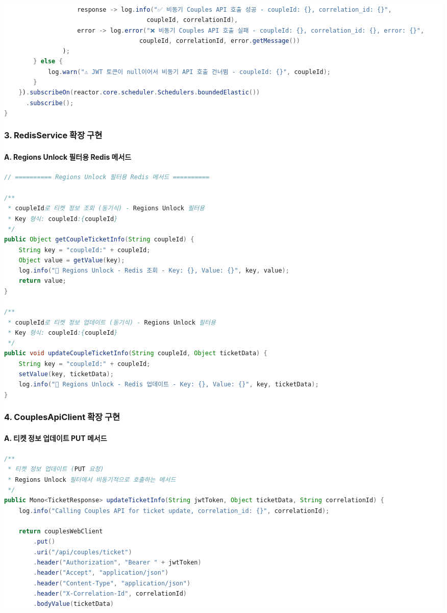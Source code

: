 ```java
                    response -> log.info("✅ 비동기 Couples API 호출 성공 - coupleId: {}, correlation_id: {}", 
                                       coupleId, correlationId),
                    error -> log.error("❌ 비동기 Couples API 호출 실패 - coupleId: {}, correlation_id: {}, error: {}", 
                                     coupleId, correlationId, error.getMessage())
                );
        } else {
            log.warn("⚠️ JWT 토큰이 null이어서 비동기 API 호출 건너뜀 - coupleId: {}", coupleId);
        }
    }).subscribeOn(reactor.core.scheduler.Schedulers.boundedElastic())
      .subscribe();
}
```

### 3. RedisService 확장 구현

#### A. Regions Unlock 필터용 Redis 메서드
```java
// ========== Regions Unlock 필터용 Redis 메서드 ==========

/**
 * coupleId로 티켓 정보 조회 (동기식) - Regions Unlock 필터용
 * Key 형식: coupleId:{coupleId}
 */
public Object getCoupleTicketInfo(String coupleId) {
    String key = "coupleId:" + coupleId;
    Object value = getValue(key);
    log.info("🎫 Regions Unlock - Redis 조회 - Key: {}, Value: {}", key, value);
    return value;
}

/**
 * coupleId로 티켓 정보 업데이트 (동기식) - Regions Unlock 필터용
 * Key 형식: coupleId:{coupleId}
 */
public void updateCoupleTicketInfo(String coupleId, Object ticketData) {
    String key = "coupleId:" + coupleId;
    setValue(key, ticketData);
    log.info("🎫 Regions Unlock - Redis 업데이트 - Key: {}, Value: {}", key, ticketData);
}
```

### 4. CouplesApiClient 확장 구현

#### A. 티켓 정보 업데이트 PUT 메서드
```java
/**
 * 티켓 정보 업데이트 (PUT 요청)
 * Regions Unlock 필터에서 비동기적으로 호출하는 메서드
 */
public Mono<TicketResponse> updateTicketInfo(String jwtToken, Object ticketData, String correlationId) {
    log.info("Calling Couples API for ticket update, correlation_id: {}", correlationId);
    
    return couplesWebClient
        .put()
        .uri("/api/couples/ticket")
        .header("Authorization", "Bearer " + jwtToken)
        .header("Accept", "application/json")
        .header("Content-Type", "application/json")
        .header("X-Correlation-Id", correlationId)
        .bodyValue(ticketData)
```